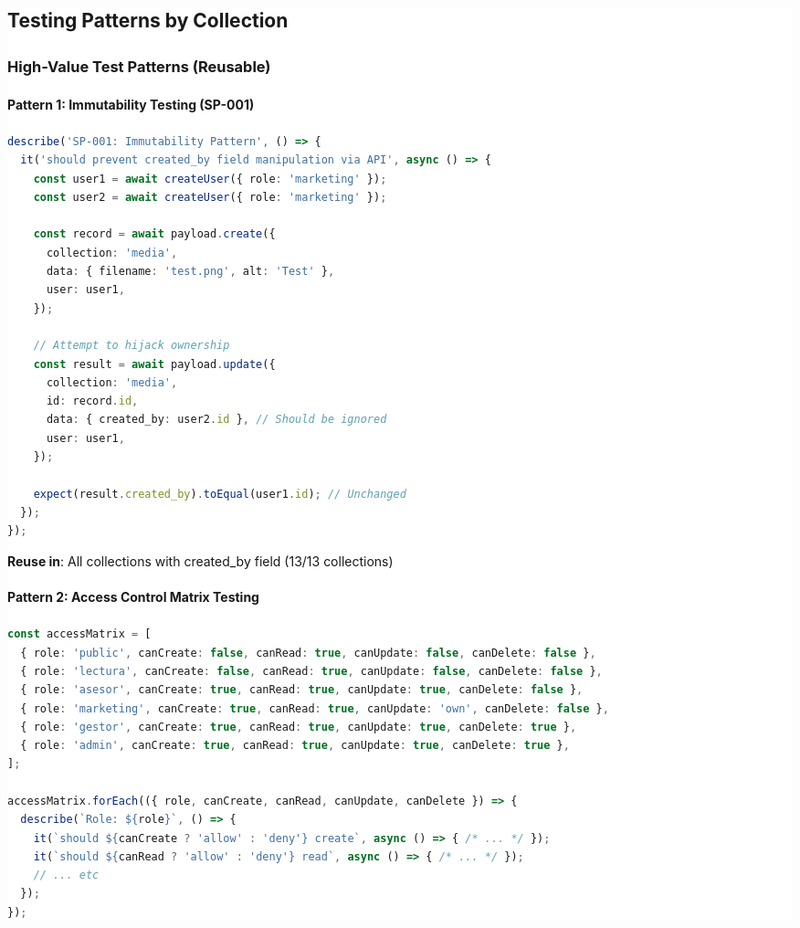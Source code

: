 ## Testing Patterns by Collection

### High-Value Test Patterns (Reusable)

#### Pattern 1: Immutability Testing (SP-001)
```typescript
describe('SP-001: Immutability Pattern', () => {
  it('should prevent created_by field manipulation via API', async () => {
    const user1 = await createUser({ role: 'marketing' });
    const user2 = await createUser({ role: 'marketing' });

    const record = await payload.create({
      collection: 'media',
      data: { filename: 'test.png', alt: 'Test' },
      user: user1,
    });

    // Attempt to hijack ownership
    const result = await payload.update({
      collection: 'media',
      id: record.id,
      data: { created_by: user2.id }, // Should be ignored
      user: user1,
    });

    expect(result.created_by).toEqual(user1.id); // Unchanged
  });
});
```

**Reuse in**: All collections with created_by field (13/13 collections)

#### Pattern 2: Access Control Matrix Testing
```typescript
const accessMatrix = [
  { role: 'public', canCreate: false, canRead: true, canUpdate: false, canDelete: false },
  { role: 'lectura', canCreate: false, canRead: true, canUpdate: false, canDelete: false },
  { role: 'asesor', canCreate: true, canRead: true, canUpdate: true, canDelete: false },
  { role: 'marketing', canCreate: true, canRead: true, canUpdate: 'own', canDelete: false },
  { role: 'gestor', canCreate: true, canRead: true, canUpdate: true, canDelete: true },
  { role: 'admin', canCreate: true, canRead: true, canUpdate: true, canDelete: true },
];

accessMatrix.forEach(({ role, canCreate, canRead, canUpdate, canDelete }) => {
  describe(`Role: ${role}`, () => {
    it(`should ${canCreate ? 'allow' : 'deny'} create`, async () => { /* ... */ });
    it(`should ${canRead ? 'allow' : 'deny'} read`, async () => { /* ... */ });
    // ... etc
  });
});
```
